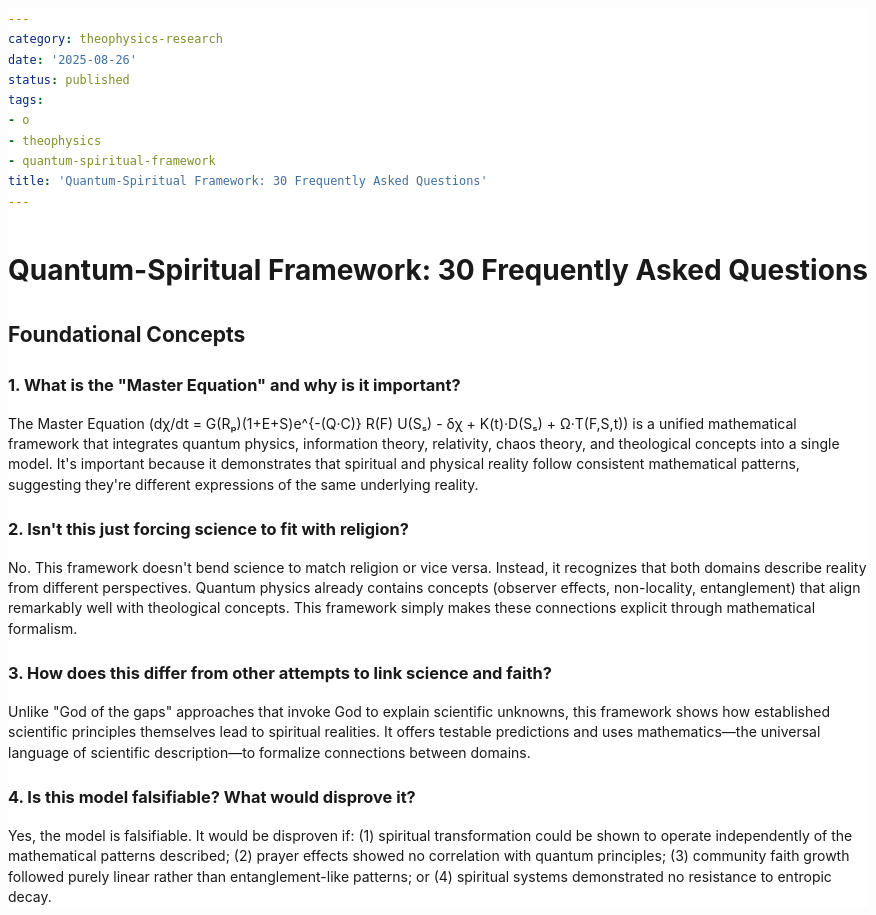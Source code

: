 ```yaml
---
category: theophysics-research
date: '2025-08-26'
status: published
tags:
- o
- theophysics
- quantum-spiritual-framework
title: 'Quantum-Spiritual Framework: 30 Frequently Asked Questions'
---
```


# Quantum-Spiritual Framework: 30 Frequently Asked Questions

## Foundational Concepts

### 1. What is the "Master Equation" and why is it important?

The Master Equation (dχ/dt = G(Rₚ)(1+E+S)e^{-(Q·C)} R(F) U(Sₛ) - δχ + K(t)·D(Sₛ) + Ω·T(F,S,t)) is a unified mathematical framework that integrates quantum physics, information theory, relativity, chaos theory, and theological concepts into a single model. It's important because it demonstrates that spiritual and physical reality follow consistent mathematical patterns, suggesting they're different expressions of the same underlying reality.

### 2. Isn't this just forcing science to fit with religion?

No. This framework doesn't bend science to match religion or vice versa. Instead, it recognizes that both domains describe reality from different perspectives. Quantum physics already contains concepts (observer effects, non-locality, entanglement) that align remarkably well with theological concepts. This framework simply makes these connections explicit through mathematical formalism.

### 3. How does this differ from other attempts to link science and faith?

Unlike "God of the gaps" approaches that invoke God to explain scientific unknowns, this framework shows how established scientific principles themselves lead to spiritual realities. It offers testable predictions and uses mathematics—the universal language of scientific description—to formalize connections between domains.

### 4. Is this model falsifiable? What would disprove it?

Yes, the model is falsifiable. It would be disproven if: (1) spiritual transformation could be shown to operate independently of the mathematical patterns described; (2) prayer effects showed no correlation with quantum principles; (3) community faith growth followed purely linear rather than entanglement-like patterns; or (4) spiritual systems demonstrated no resistance to entropic decay.
